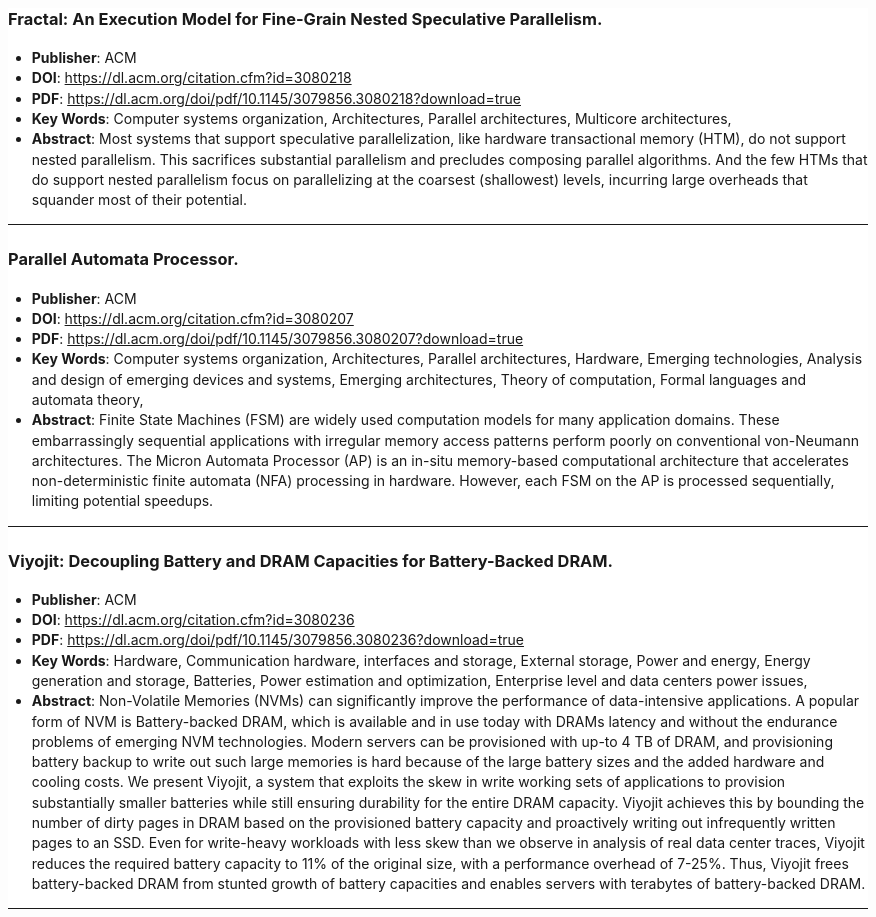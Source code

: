 ### Fractal: An Execution Model for Fine-Grain Nested Speculative Parallelism.
* **Publisher**: ACM
* **DOI**: https://dl.acm.org/citation.cfm?id=3080218
* **PDF**: https://dl.acm.org/doi/pdf/10.1145/3079856.3080218?download=true
* **Key Words**: Computer systems organization, Architectures, Parallel architectures, Multicore architectures, 
* **Abstract**: Most systems that support speculative parallelization, like hardware transactional memory (HTM), do not support nested parallelism. This sacrifices substantial parallelism and precludes composing parallel algorithms. And the few HTMs that do support nested parallelism focus on parallelizing at the coarsest (shallowest) levels, incurring large overheads that squander most of their potential.

---
### Parallel Automata Processor.
* **Publisher**: ACM
* **DOI**: https://dl.acm.org/citation.cfm?id=3080207
* **PDF**: https://dl.acm.org/doi/pdf/10.1145/3079856.3080207?download=true
* **Key Words**: Computer systems organization, Architectures, Parallel architectures, Hardware, Emerging technologies, Analysis and design of emerging devices and systems, Emerging architectures, Theory of computation, Formal languages and automata theory, 
* **Abstract**: Finite State Machines (FSM) are widely used computation models for many application domains. These embarrassingly sequential applications with irregular memory access patterns perform poorly on conventional von-Neumann architectures. The Micron Automata Processor (AP) is an in-situ memory-based computational architecture that accelerates non-deterministic finite automata (NFA) processing in hardware. However, each FSM on the AP is processed sequentially, limiting potential speedups.

---
### Viyojit: Decoupling Battery and DRAM Capacities for Battery-Backed DRAM.
* **Publisher**: ACM
* **DOI**: https://dl.acm.org/citation.cfm?id=3080236
* **PDF**: https://dl.acm.org/doi/pdf/10.1145/3079856.3080236?download=true
* **Key Words**: Hardware, Communication hardware, interfaces and storage, External storage, Power and energy, Energy generation and storage, Batteries, Power estimation and optimization, Enterprise level and data centers power issues, 
* **Abstract**: Non-Volatile Memories (NVMs) can significantly improve the performance of data-intensive applications. A popular form of NVM is Battery-backed DRAM, which is available and in use today with DRAMs latency and without the endurance problems of emerging NVM technologies. Modern servers can be provisioned with up-to 4 TB of DRAM, and provisioning battery backup to write out such large memories is hard because of the large battery sizes and the added hardware and cooling costs. We present Viyojit, a system that exploits the skew in write working sets of applications to provision substantially smaller batteries while still ensuring durability for the entire DRAM capacity. Viyojit achieves this by bounding the number of dirty pages in DRAM based on the provisioned battery capacity and proactively writing out infrequently written pages to an SSD. Even for write-heavy workloads with less skew than we observe in analysis of real data center traces, Viyojit reduces the required battery capacity to 11% of the original size, with a performance overhead of 7-25%. Thus, Viyojit frees battery-backed DRAM from stunted growth of battery capacities and enables servers with terabytes of battery-backed DRAM.

---
